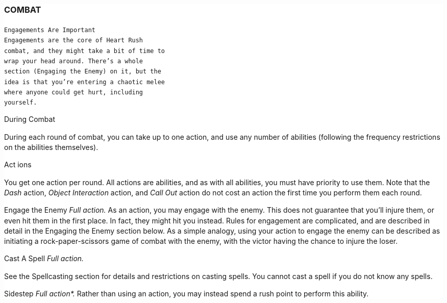 ### COMBAT

```
Engagements Are Important
Engagements are the core of Heart Rush
combat, and they might take a bit of time to
wrap your head around. There’s a whole
section (Engaging the Enemy) on it, but the
idea is that you’re entering a chaotic melee
where anyone could get hurt, including
yourself.
```

During Combat

During each round of combat, you can take up to
one action, and use any number of abilities
(following the frequency restrictions on the abilities
themselves).

Act ions

You get one action per round. All actions are
abilities, and as with all abilities, you must have
priority to use them.
Note that the _Dash_ action, _Object Interaction_
action, and _Call Out_ action do not cost an action the
first time you perform them each round.

Engage the Enemy
_Full action._
As an action, you may engage with the enemy.
This does not guarantee that you’ll injure them, or
even hit them in the first place. In fact, they might hit
you instead.
Rules for engagement are complicated, and are
described in detail in the Engaging the Enemy
section below. As a simple analogy, using your
action to engage the enemy can be described as
initiating a rock-paper-scissors game of combat with
the enemy, with the victor having the chance to
injure the loser.

Cast A Spell
_Full action._

See the Spellcasting section for details and
restrictions on casting spells. You cannot cast a spell
if you do not know any spells.

Sidestep
_Full action\*._
Rather than using an action, you may instead
spend a rush point to perform this ability.
